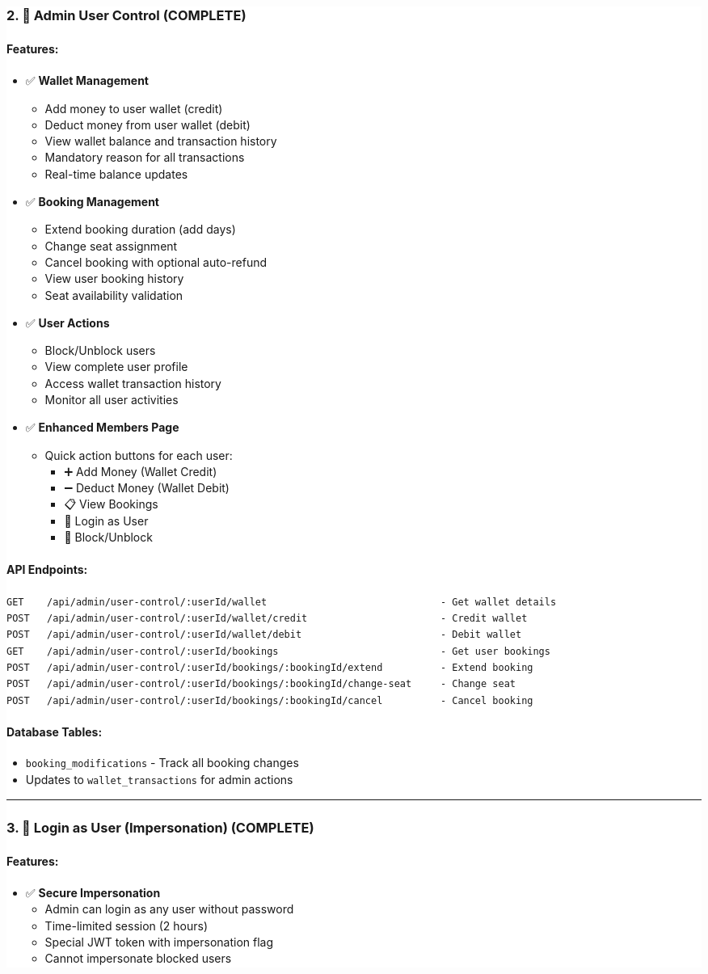 
### 2. 👥 Admin User Control (COMPLETE)

#### Features:
- ✅ **Wallet Management**
  - Add money to user wallet (credit)
  - Deduct money from user wallet (debit)
  - View wallet balance and transaction history
  - Mandatory reason for all transactions
  - Real-time balance updates

- ✅ **Booking Management**
  - Extend booking duration (add days)
  - Change seat assignment
  - Cancel booking with optional auto-refund
  - View user booking history
  - Seat availability validation

- ✅ **User Actions**
  - Block/Unblock users
  - View complete user profile
  - Access wallet transaction history
  - Monitor all user activities

- ✅ **Enhanced Members Page**
  - Quick action buttons for each user:
    - ➕ Add Money (Wallet Credit)
    - ➖ Deduct Money (Wallet Debit)
    - 📋 View Bookings
    - 🔐 Login as User
    - 🚫 Block/Unblock

#### API Endpoints:
```
GET    /api/admin/user-control/:userId/wallet                              - Get wallet details
POST   /api/admin/user-control/:userId/wallet/credit                       - Credit wallet
POST   /api/admin/user-control/:userId/wallet/debit                        - Debit wallet
GET    /api/admin/user-control/:userId/bookings                            - Get user bookings
POST   /api/admin/user-control/:userId/bookings/:bookingId/extend          - Extend booking
POST   /api/admin/user-control/:userId/bookings/:bookingId/change-seat     - Change seat
POST   /api/admin/user-control/:userId/bookings/:bookingId/cancel          - Cancel booking
```

#### Database Tables:
- `booking_modifications` - Track all booking changes
- Updates to `wallet_transactions` for admin actions

---

### 3. 🔐 Login as User (Impersonation) (COMPLETE)

#### Features:
- ✅ **Secure Impersonation**
  - Admin can login as any user without password
  - Time-limited session (2 hours)
  - Special JWT token with impersonation flag
  - Cannot impersonate blocked users
